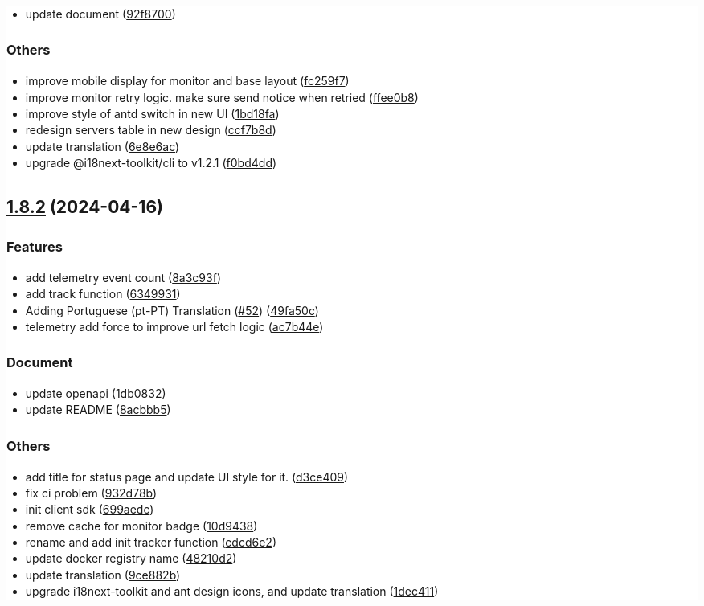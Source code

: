 * update document ([92f8700](https://github.com/msgbyte/tianji/commit/92f870025456cf9f9cc6794ea406c0e765b42d6a))


### Others

* improve mobile display for monitor and base layout ([fc259f7](https://github.com/msgbyte/tianji/commit/fc259f7d8e9eb0927005189b4acf796520b7ad6f))
* improve monitor retry logic. make sure send notice when retried ([ffee0b8](https://github.com/msgbyte/tianji/commit/ffee0b8799df8dc6c2537ea4d7e50884faee7591))
* improve style of antd switch in new UI ([1bd18fa](https://github.com/msgbyte/tianji/commit/1bd18fa412955a69c8560bf93af788816dab982a))
* redesign servers table in new design ([ccf7b8d](https://github.com/msgbyte/tianji/commit/ccf7b8d4aa5895b1430f4554924923bd122cffc4))
* update translation ([6e8e6ac](https://github.com/msgbyte/tianji/commit/6e8e6acc70a01a40f36bf8aa2d9b0e1273726355))
* upgrade @i18next-toolkit/cli to v1.2.1 ([f0bd4dd](https://github.com/msgbyte/tianji/commit/f0bd4dd993e18c42b5bac2e81064e2404e6853aa))

## [1.8.2](https://github.com/msgbyte/tianji/compare/v1.8.1...v1.8.2) (2024-04-16)


### Features

* add telemetry event count ([8a3c93f](https://github.com/msgbyte/tianji/commit/8a3c93fff71a42a48041af1008f701e9868982c7))
* add track function ([6349931](https://github.com/msgbyte/tianji/commit/6349931714063edb9d17cb45b1a200bb04d48d25))
* Adding Portuguese (pt-PT) Translation ([#52](https://github.com/msgbyte/tianji/issues/52)) ([49fa50c](https://github.com/msgbyte/tianji/commit/49fa50c3cd12a693738aa4b6a7ef3fbdd9fc1da6))
* telemetry add force to improve url fetch logic ([ac7b44e](https://github.com/msgbyte/tianji/commit/ac7b44e86276819be34ed91eea0b108747fa2c66))


### Document

* update openapi ([1db0832](https://github.com/msgbyte/tianji/commit/1db0832d989123a05f034a128d9717da0091f1b7))
* update README ([8acbbb5](https://github.com/msgbyte/tianji/commit/8acbbb56f5401e62e183e73606feb82a3d2890b4))


### Others

* add title for status page and update UI style for it. ([d3ce409](https://github.com/msgbyte/tianji/commit/d3ce4090022841fa1a7f5624cd958d0ba2dc4e6c))
* fix ci problem ([932d78b](https://github.com/msgbyte/tianji/commit/932d78b172feb4a49a2fd8079180ce9c1f38147f))
* init client sdk ([699aedc](https://github.com/msgbyte/tianji/commit/699aedc272b4ba614280d2cfd92020734303a707))
* remove cache for monitor badge ([10d9438](https://github.com/msgbyte/tianji/commit/10d943854143dff66810793f965d3b0992c569dd))
* rename and add init tracker function ([cdcd6e2](https://github.com/msgbyte/tianji/commit/cdcd6e228467780f87ebab1e2af3f9e22d849196))
* update docker registry name ([48210d2](https://github.com/msgbyte/tianji/commit/48210d29acf50e9fd1d42d23afb22ab431012f2b))
* update translation ([9ce882b](https://github.com/msgbyte/tianji/commit/9ce882ba39b131ad5be89071bd33ff599edeaf4e))
* upgrade i18next-toolkit and ant design icons, and update translation ([1dec411](https://github.com/msgbyte/tianji/commit/1dec411dd342ca2001d8a276bd4076d1b89a59fe))

